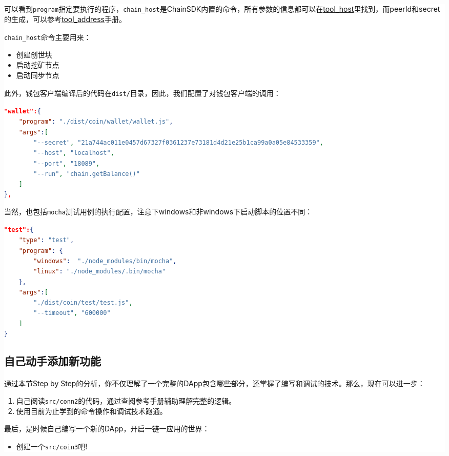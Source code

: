 可以看到`program`指定要执行的程序，`chain_host`是ChainSDK内置的命令，所有参数的信息都可以在[tool_host](../4.References/tool_host.md)里找到，而peerId和secret的生成，可以参考[tool_address](../4.References/tool_address.md)手册。

`chain_host`命令主要用来：
* 创建创世块
* 启动挖矿节点
* 启动同步节点

此外，钱包客户端编译后的代码在`dist/`目录，因此，我们配置了对钱包客户端的调用：
```json
"wallet":{
    "program": "./dist/coin/wallet/wallet.js",
    "args":[
        "--secret", "21a744ac011e0457d67327f0361237e73181d4d21e25b1ca99a0a05e84533359",
        "--host", "localhost", 
        "--port", "18089",
        "--run", "chain.getBalance()"
    ]
},
```



当然，也包括`mocha`测试用例的执行配置，注意下windows和非windows下启动脚本的位置不同：
```json
"test":{
    "type": "test",
    "program": {
        "windows":  "./node_modules/bin/mocha",
        "linux": "./node_modules/.bin/mocha"
    },
    "args":[
        "./dist/coin/test/test.js",
        "--timeout", "600000"
    ]
}
```

## 自己动手添加新功能

通过本节Step by Step的分析，你不仅理解了一个完整的DApp包含哪些部分，还掌握了编写和调试的技术。那么，现在可以进一步：
1. 自己阅读`src/conn2`的代码，通过查阅参考手册辅助理解完整的逻辑。
2. 使用目前为止学到的命令操作和调试技术跑通。

最后，是时候自己编写一个新的DApp，开启一链一应用的世界：
* 创建一个`src/coin3`吧!




